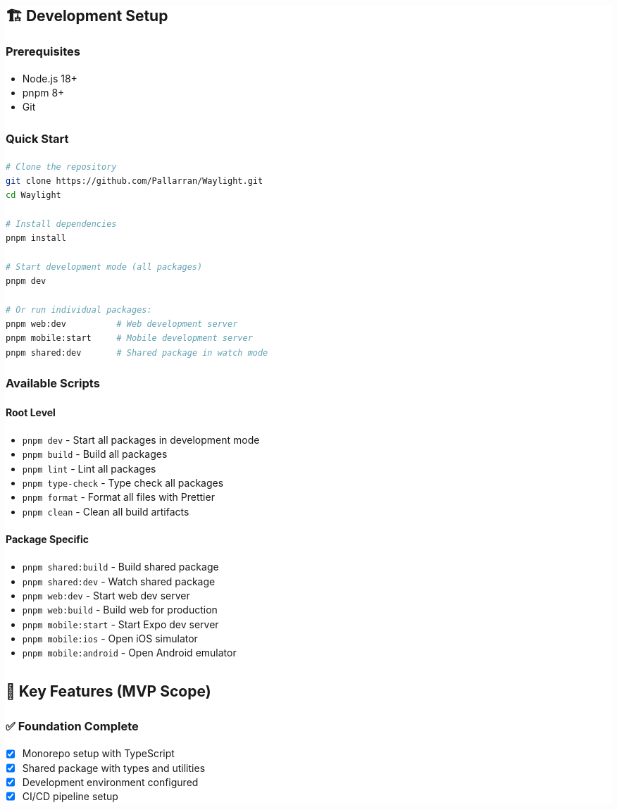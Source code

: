 ## 🏗️ Development Setup

### Prerequisites
- Node.js 18+
- pnpm 8+
- Git

### Quick Start
```bash
# Clone the repository
git clone https://github.com/Pallarran/Waylight.git
cd Waylight

# Install dependencies
pnpm install

# Start development mode (all packages)
pnpm dev

# Or run individual packages:
pnpm web:dev          # Web development server
pnpm mobile:start     # Mobile development server  
pnpm shared:dev       # Shared package in watch mode
```

### Available Scripts

#### Root Level
- `pnpm dev` - Start all packages in development mode
- `pnpm build` - Build all packages
- `pnpm lint` - Lint all packages
- `pnpm type-check` - Type check all packages
- `pnpm format` - Format all files with Prettier
- `pnpm clean` - Clean all build artifacts

#### Package Specific
- `pnpm shared:build` - Build shared package
- `pnpm shared:dev` - Watch shared package
- `pnpm web:dev` - Start web dev server
- `pnpm web:build` - Build web for production
- `pnpm mobile:start` - Start Expo dev server
- `pnpm mobile:ios` - Open iOS simulator
- `pnpm mobile:android` - Open Android emulator

## 🎯 Key Features (MVP Scope)

### ✅ Foundation Complete
- [x] Monorepo setup with TypeScript
- [x] Shared package with types and utilities
- [x] Development environment configured
- [x] CI/CD pipeline setup
